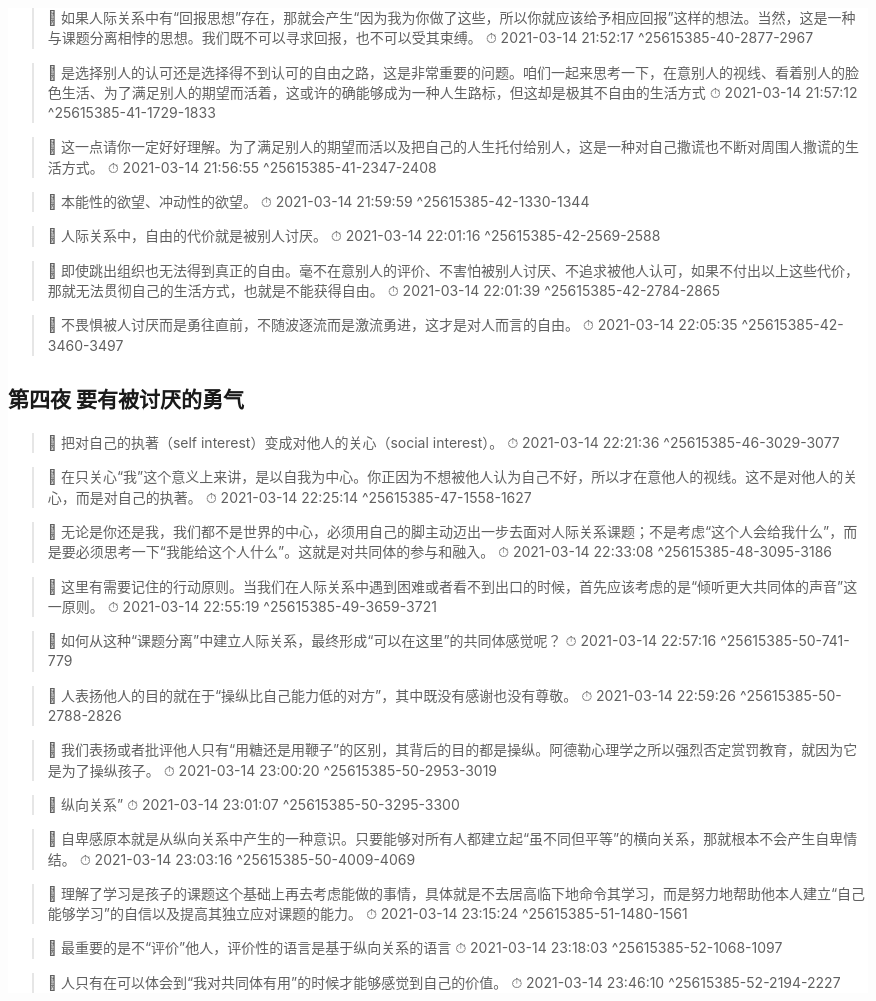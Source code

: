 > 📌 如果人际关系中有“回报思想”存在，那就会产生“因为我为你做了这些，所以你就应该给予相应回报”这样的想法。当然，这是一种与课题分离相悖的思想。我们既不可以寻求回报，也不可以受其束缚。 
> ⏱ 2021-03-14 21:52:17 ^25615385-40-2877-2967

> 📌 是选择别人的认可还是选择得不到认可的自由之路，这是非常重要的问题。咱们一起来思考一下，在意别人的视线、看着别人的脸色生活、为了满足别人的期望而活着，这或许的确能够成为一种人生路标，但这却是极其不自由的生活方式 
> ⏱ 2021-03-14 21:57:12 ^25615385-41-1729-1833

> 📌 这一点请你一定好好理解。为了满足别人的期望而活以及把自己的人生托付给别人，这是一种对自己撒谎也不断对周围人撒谎的生活方式。 
> ⏱ 2021-03-14 21:56:55 ^25615385-41-2347-2408

> 📌 本能性的欲望、冲动性的欲望。 
> ⏱ 2021-03-14 21:59:59 ^25615385-42-1330-1344

> 📌 人际关系中，自由的代价就是被别人讨厌。 
> ⏱ 2021-03-14 22:01:16 ^25615385-42-2569-2588

> 📌 即使跳出组织也无法得到真正的自由。毫不在意别人的评价、不害怕被别人讨厌、不追求被他人认可，如果不付出以上这些代价，那就无法贯彻自己的生活方式，也就是不能获得自由。 
> ⏱ 2021-03-14 22:01:39 ^25615385-42-2784-2865

> 📌 不畏惧被人讨厌而是勇往直前，不随波逐流而是激流勇进，这才是对人而言的自由。 
> ⏱ 2021-03-14 22:05:35 ^25615385-42-3460-3497

## 第四夜 要有被讨厌的勇气

> 📌 把对自己的执著（self interest）变成对他人的关心（social interest）。 
> ⏱ 2021-03-14 22:21:36 ^25615385-46-3029-3077

> 📌 在只关心“我”这个意义上来讲，是以自我为中心。你正因为不想被他人认为自己不好，所以才在意他人的视线。这不是对他人的关心，而是对自己的执著。 
> ⏱ 2021-03-14 22:25:14 ^25615385-47-1558-1627

> 📌 无论是你还是我，我们都不是世界的中心，必须用自己的脚主动迈出一步去面对人际关系课题；不是考虑“这个人会给我什么”，而是要必须思考一下“我能给这个人什么”。这就是对共同体的参与和融入。 
> ⏱ 2021-03-14 22:33:08 ^25615385-48-3095-3186

> 📌 这里有需要记住的行动原则。当我们在人际关系中遇到困难或者看不到出口的时候，首先应该考虑的是“倾听更大共同体的声音”这一原则。 
> ⏱ 2021-03-14 22:55:19 ^25615385-49-3659-3721

> 📌 如何从这种“课题分离”中建立人际关系，最终形成“可以在这里”的共同体感觉呢？ 
> ⏱ 2021-03-14 22:57:16 ^25615385-50-741-779

> 📌 人表扬他人的目的就在于“操纵比自己能力低的对方”，其中既没有感谢也没有尊敬。 
> ⏱ 2021-03-14 22:59:26 ^25615385-50-2788-2826

> 📌 我们表扬或者批评他人只有“用糖还是用鞭子”的区别，其背后的目的都是操纵。阿德勒心理学之所以强烈否定赏罚教育，就因为它是为了操纵孩子。 
> ⏱ 2021-03-14 23:00:20 ^25615385-50-2953-3019

> 📌 纵向关系” 
> ⏱ 2021-03-14 23:01:07 ^25615385-50-3295-3300

> 📌 自卑感原本就是从纵向关系中产生的一种意识。只要能够对所有人都建立起“虽不同但平等”的横向关系，那就根本不会产生自卑情结。 
> ⏱ 2021-03-14 23:03:16 ^25615385-50-4009-4069

> 📌 理解了学习是孩子的课题这个基础上再去考虑能做的事情，具体就是不去居高临下地命令其学习，而是努力地帮助他本人建立“自己能够学习”的自信以及提高其独立应对课题的能力。 
> ⏱ 2021-03-14 23:15:24 ^25615385-51-1480-1561

> 📌 最重要的是不“评价”他人，评价性的语言是基于纵向关系的语言 
> ⏱ 2021-03-14 23:18:03 ^25615385-52-1068-1097

> 📌 人只有在可以体会到“我对共同体有用”的时候才能够感觉到自己的价值。 
> ⏱ 2021-03-14 23:46:10 ^25615385-52-2194-2227
